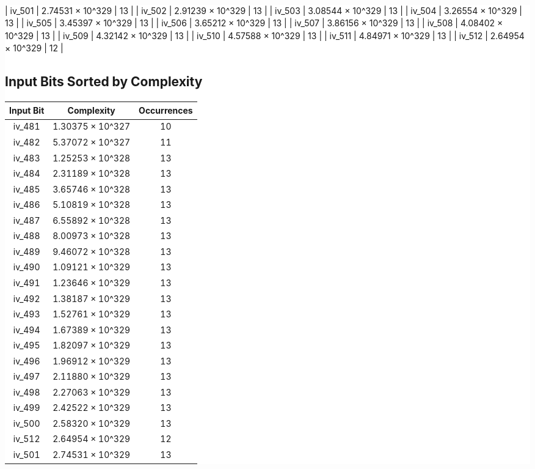 | iv_501 | 2.74531 × 10^329 | 13 |
| iv_502 | 2.91239 × 10^329 | 13 |
| iv_503 | 3.08544 × 10^329 | 13 |
| iv_504 | 3.26554 × 10^329 | 13 |
| iv_505 | 3.45397 × 10^329 | 13 |
| iv_506 | 3.65212 × 10^329 | 13 |
| iv_507 | 3.86156 × 10^329 | 13 |
| iv_508 | 4.08402 × 10^329 | 13 |
| iv_509 | 4.32142 × 10^329 | 13 |
| iv_510 | 4.57588 × 10^329 | 13 |
| iv_511 | 4.84971 × 10^329 | 13 |
| iv_512 | 2.64954 × 10^329 | 12 |

## Input Bits Sorted by Complexity

| Input Bit | Complexity | Occurrences |
|:---------:|:----------:|:-----------:|
| iv_481 | 1.30375 × 10^327 | 10 |
| iv_482 | 5.37072 × 10^327 | 11 |
| iv_483 | 1.25253 × 10^328 | 13 |
| iv_484 | 2.31189 × 10^328 | 13 |
| iv_485 | 3.65746 × 10^328 | 13 |
| iv_486 | 5.10819 × 10^328 | 13 |
| iv_487 | 6.55892 × 10^328 | 13 |
| iv_488 | 8.00973 × 10^328 | 13 |
| iv_489 | 9.46072 × 10^328 | 13 |
| iv_490 | 1.09121 × 10^329 | 13 |
| iv_491 | 1.23646 × 10^329 | 13 |
| iv_492 | 1.38187 × 10^329 | 13 |
| iv_493 | 1.52761 × 10^329 | 13 |
| iv_494 | 1.67389 × 10^329 | 13 |
| iv_495 | 1.82097 × 10^329 | 13 |
| iv_496 | 1.96912 × 10^329 | 13 |
| iv_497 | 2.11880 × 10^329 | 13 |
| iv_498 | 2.27063 × 10^329 | 13 |
| iv_499 | 2.42522 × 10^329 | 13 |
| iv_500 | 2.58320 × 10^329 | 13 |
| iv_512 | 2.64954 × 10^329 | 12 |
| iv_501 | 2.74531 × 10^329 | 13 |